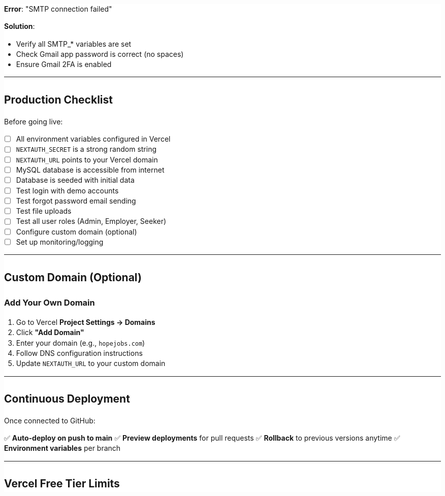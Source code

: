 **Error**: "SMTP connection failed"

**Solution**:
- Verify all SMTP_* variables are set
- Check Gmail app password is correct (no spaces)
- Ensure Gmail 2FA is enabled

---

## Production Checklist

Before going live:

- [ ] All environment variables configured in Vercel
- [ ] `NEXTAUTH_SECRET` is a strong random string
- [ ] `NEXTAUTH_URL` points to your Vercel domain
- [ ] MySQL database is accessible from internet
- [ ] Database is seeded with initial data
- [ ] Test login with demo accounts
- [ ] Test forgot password email sending
- [ ] Test file uploads
- [ ] Test all user roles (Admin, Employer, Seeker)
- [ ] Configure custom domain (optional)
- [ ] Set up monitoring/logging

---

## Custom Domain (Optional)

### Add Your Own Domain

1. Go to Vercel **Project Settings → Domains**
2. Click **"Add Domain"**
3. Enter your domain (e.g., `hopejobs.com`)
4. Follow DNS configuration instructions
5. Update `NEXTAUTH_URL` to your custom domain

---

## Continuous Deployment

Once connected to GitHub:

✅ **Auto-deploy on push to main**
✅ **Preview deployments** for pull requests
✅ **Rollback** to previous versions anytime
✅ **Environment variables** per branch

---

## Vercel Free Tier Limits

